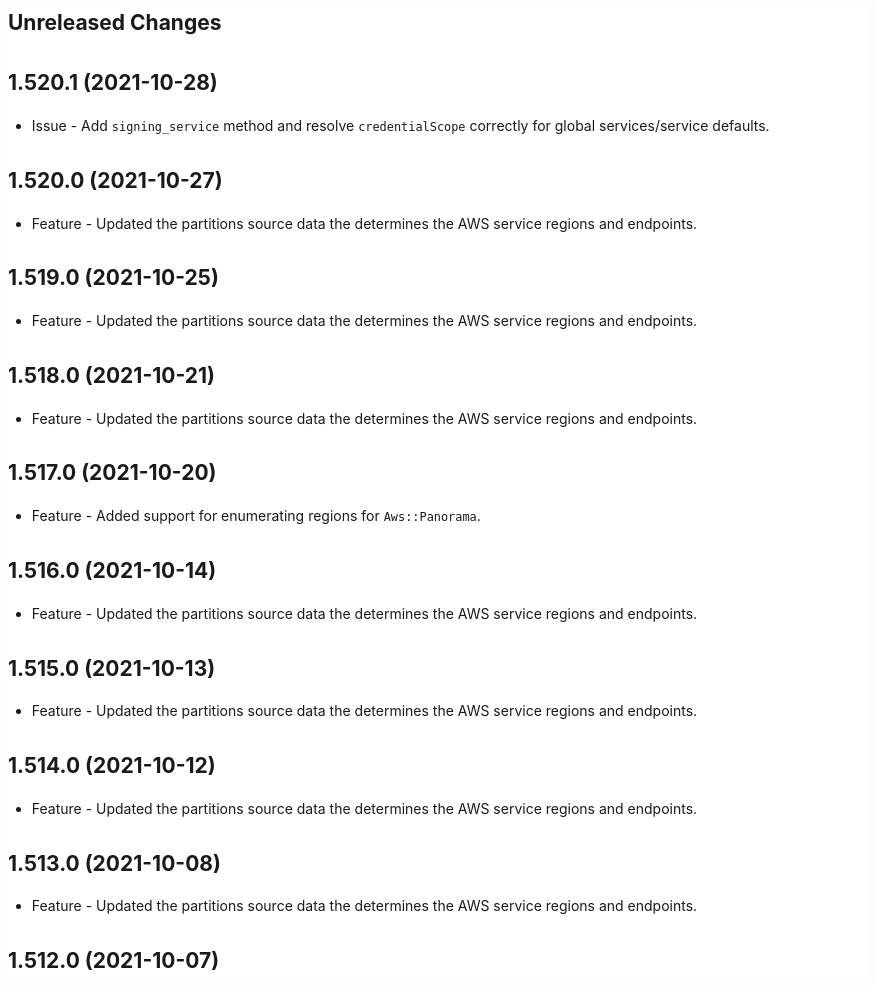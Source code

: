 Unreleased Changes
------------------

1.520.1 (2021-10-28)
------------------

* Issue - Add `signing_service` method and resolve `credentialScope` correctly for global services/service defaults.

1.520.0 (2021-10-27)
------------------

* Feature - Updated the partitions source data the determines the AWS service regions and endpoints.

1.519.0 (2021-10-25)
------------------

* Feature - Updated the partitions source data the determines the AWS service regions and endpoints.

1.518.0 (2021-10-21)
------------------

* Feature - Updated the partitions source data the determines the AWS service regions and endpoints.

1.517.0 (2021-10-20)
------------------

* Feature - Added support for enumerating regions for `Aws::Panorama`.

1.516.0 (2021-10-14)
------------------

* Feature - Updated the partitions source data the determines the AWS service regions and endpoints.

1.515.0 (2021-10-13)
------------------

* Feature - Updated the partitions source data the determines the AWS service regions and endpoints.

1.514.0 (2021-10-12)
------------------

* Feature - Updated the partitions source data the determines the AWS service regions and endpoints.

1.513.0 (2021-10-08)
------------------

* Feature - Updated the partitions source data the determines the AWS service regions and endpoints.

1.512.0 (2021-10-07)
------------------
